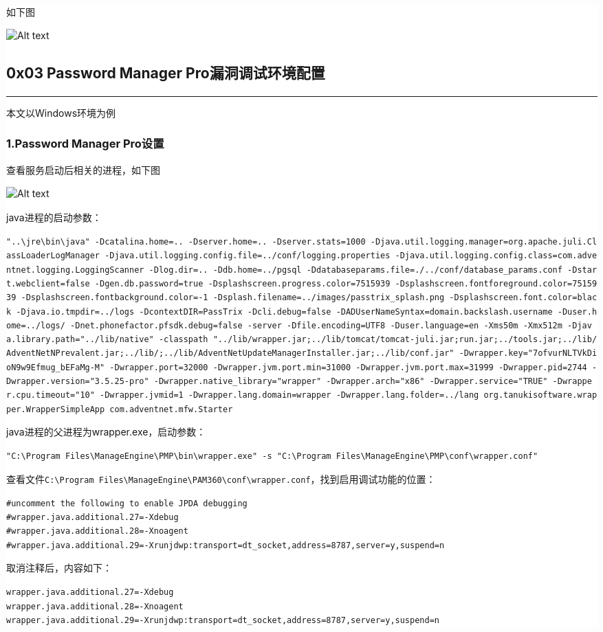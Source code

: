 如下图

![Alt text](https://raw.githubusercontent.com/3gstudent/BlogPic/master/2022-8-12/2-1.png)

## 0x03 Password Manager Pro漏洞调试环境配置
---

本文以Windows环境为例

### 1.Password Manager Pro设置

查看服务启动后相关的进程，如下图

![Alt text](https://raw.githubusercontent.com/3gstudent/BlogPic/master/2022-8-12/2-2.png)

java进程的启动参数：

```
"..\jre\bin\java" -Dcatalina.home=.. -Dserver.home=.. -Dserver.stats=1000 -Djava.util.logging.manager=org.apache.juli.ClassLoaderLogManager -Djava.util.logging.config.file=../conf/logging.properties -Djava.util.logging.config.class=com.adventnet.logging.LoggingScanner -Dlog.dir=.. -Ddb.home=../pgsql -Ddatabaseparams.file=./../conf/database_params.conf -Dstart.webclient=false -Dgen.db.password=true -Dsplashscreen.progress.color=7515939 -Dsplashscreen.fontforeground.color=7515939 -Dsplashscreen.fontbackground.color=-1 -Dsplash.filename=../images/passtrix_splash.png -Dsplashscreen.font.color=black -Djava.io.tmpdir=../logs -DcontextDIR=PassTrix -Dcli.debug=false -DADUserNameSyntax=domain.backslash.username -Duser.home=../logs/ -Dnet.phonefactor.pfsdk.debug=false -server -Dfile.encoding=UTF8 -Duser.language=en -Xms50m -Xmx512m -Djava.library.path="../lib/native" -classpath "../lib/wrapper.jar;../lib/tomcat/tomcat-juli.jar;run.jar;../tools.jar;../lib/AdventNetNPrevalent.jar;../lib/;../lib/AdventNetUpdateManagerInstaller.jar;../lib/conf.jar" -Dwrapper.key="7ofvurNLTVkDioN9w9Efmug_bEFaMg-M" -Dwrapper.port=32000 -Dwrapper.jvm.port.min=31000 -Dwrapper.jvm.port.max=31999 -Dwrapper.pid=2744 -Dwrapper.version="3.5.25-pro" -Dwrapper.native_library="wrapper" -Dwrapper.arch="x86" -Dwrapper.service="TRUE" -Dwrapper.cpu.timeout="10" -Dwrapper.jvmid=1 -Dwrapper.lang.domain=wrapper -Dwrapper.lang.folder=../lang org.tanukisoftware.wrapper.WrapperSimpleApp com.adventnet.mfw.Starter
```

java进程的父进程为wrapper.exe，启动参数：

```
"C:\Program Files\ManageEngine\PMP\bin\wrapper.exe" -s "C:\Program Files\ManageEngine\PMP\conf\wrapper.conf"
```

查看文件`C:\Program Files\ManageEngine\PAM360\conf\wrapper.conf`，找到启用调试功能的位置：

```
#uncomment the following to enable JPDA debugging
#wrapper.java.additional.27=-Xdebug
#wrapper.java.additional.28=-Xnoagent
#wrapper.java.additional.29=-Xrunjdwp:transport=dt_socket,address=8787,server=y,suspend=n
```

取消注释后，内容如下：

```
wrapper.java.additional.27=-Xdebug
wrapper.java.additional.28=-Xnoagent
wrapper.java.additional.29=-Xrunjdwp:transport=dt_socket,address=8787,server=y,suspend=n
```
